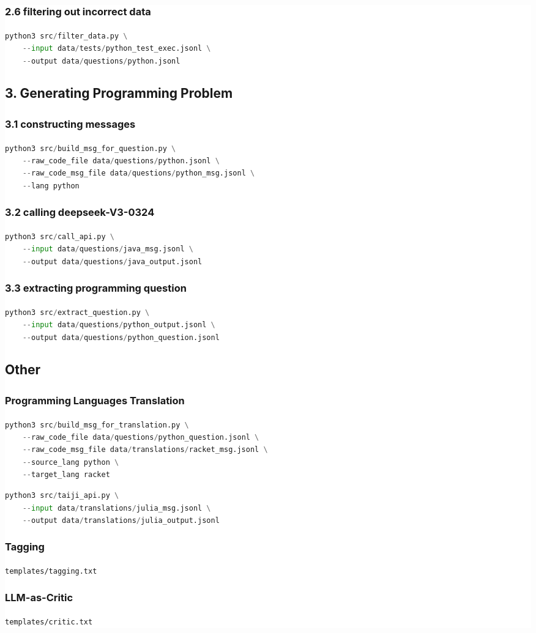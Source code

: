 ### 2.6 filtering out incorrect data
```python
python3 src/filter_data.py \
    --input data/tests/python_test_exec.jsonl \
    --output data/questions/python.jsonl
```


## 3. Generating Programming Problem

### 3.1 constructing messages
```python
python3 src/build_msg_for_question.py \
    --raw_code_file data/questions/python.jsonl \
    --raw_code_msg_file data/questions/python_msg.jsonl \
    --lang python
```

### 3.2 calling deepseek-V3-0324
```python
python3 src/call_api.py \
    --input data/questions/java_msg.jsonl \
    --output data/questions/java_output.jsonl
```

### 3.3 extracting programming question
```python
python3 src/extract_question.py \
    --input data/questions/python_output.jsonl \
    --output data/questions/python_question.jsonl
```

## Other

### Programming Languages Translation

```python
python3 src/build_msg_for_translation.py \
    --raw_code_file data/questions/python_question.jsonl \
    --raw_code_msg_file data/translations/racket_msg.jsonl \
    --source_lang python \
    --target_lang racket
```

```python
python3 src/taiji_api.py \
    --input data/translations/julia_msg.jsonl \
    --output data/translations/julia_output.jsonl
```

### Tagging

```
templates/tagging.txt
```

### LLM-as-Critic

```
templates/critic.txt
```
